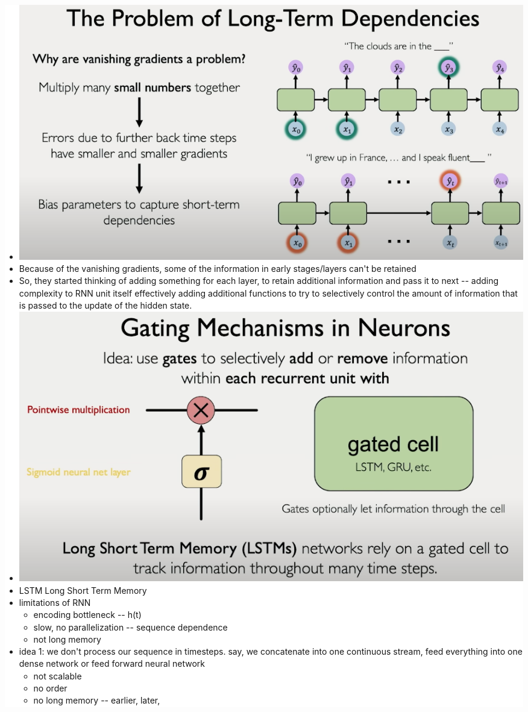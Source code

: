 - ![](assets/2025-03-14-13-30-25.png)
- Because of the vanishing gradients, some of the information in early stages/layers can't be retained
- So, they started thinking of adding something for each layer, to retain additional information and pass it to next -- adding complexity to RNN unit itself effectively adding additional functions to try to selectively control the amount of information that is passed to the update of the hidden state. 
- ![](assets/2025-03-14-13-33-59.png)
- LSTM Long Short Term Memory
- limitations of RNN
  - encoding bottleneck -- h(t)
  - slow, no parallelization -- sequence dependence
  - not long memory
- idea 1: we don't process our sequence in timesteps. say, we concatenate into one continuous stream, feed everything into one dense network or feed forward neural network
  - not scalable
  - no order
  - no long memory -- earlier, later, 